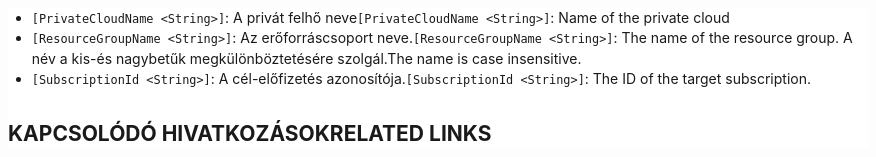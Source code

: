   - <span data-ttu-id="7024e-172">`[PrivateCloudName <String>]`: A privát felhő neve</span><span class="sxs-lookup"><span data-stu-id="7024e-172">`[PrivateCloudName <String>]`: Name of the private cloud</span></span>
  - <span data-ttu-id="7024e-173">`[ResourceGroupName <String>]`: Az erőforráscsoport neve.</span><span class="sxs-lookup"><span data-stu-id="7024e-173">`[ResourceGroupName <String>]`: The name of the resource group.</span></span> <span data-ttu-id="7024e-174">A név a kis-és nagybetűk megkülönböztetésére szolgál.</span><span class="sxs-lookup"><span data-stu-id="7024e-174">The name is case insensitive.</span></span>
  - <span data-ttu-id="7024e-175">`[SubscriptionId <String>]`: A cél-előfizetés azonosítója.</span><span class="sxs-lookup"><span data-stu-id="7024e-175">`[SubscriptionId <String>]`: The ID of the target subscription.</span></span>

## <span data-ttu-id="7024e-176">KAPCSOLÓDÓ HIVATKOZÁSOK</span><span class="sxs-lookup"><span data-stu-id="7024e-176">RELATED LINKS</span></span>


